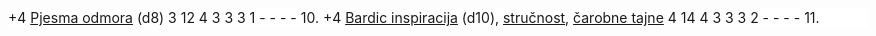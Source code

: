    <td>+4
   </td>
   <td><a href="https://www.dndbeyond.com/sources/basic-rules/classes#SongofRest">Pjesma odmora</a> (d8)
   </td>
   <td>3
   </td>
   <td>12
   </td>
   <td>4
   </td>
   <td>3
   </td>
   <td>3
   </td>
   <td>3
   </td>
   <td>1
   </td>
   <td>-
   </td>
   <td>-
   </td>
   <td>-
   </td>
   <td>-
   </td>
  </tr>
  <tr>
   <td>10.
   </td>
   <td>+4
   </td>
   <td><a href="https://www.dndbeyond.com/sources/basic-rules/classes#BardicInspiration">Bardic inspiracija</a> (d10), <a href="https://www.dndbeyond.com/sources/basic-rules/classes#Expertise">stručnost</a>, <a href="https://www.dndbeyond.com/sources/basic-rules/classes#MagicalSecrets">čarobne tajne</a>
   </td>
   <td>4
   </td>
   <td>14
   </td>
   <td>4
   </td>
   <td>3
   </td>
   <td>3
   </td>
   <td>3
   </td>
   <td>2
   </td>
   <td>-
   </td>
   <td>-
   </td>
   <td>-
   </td>
   <td>-
   </td>
  </tr>
  <tr>
   <td>11.
   </td>